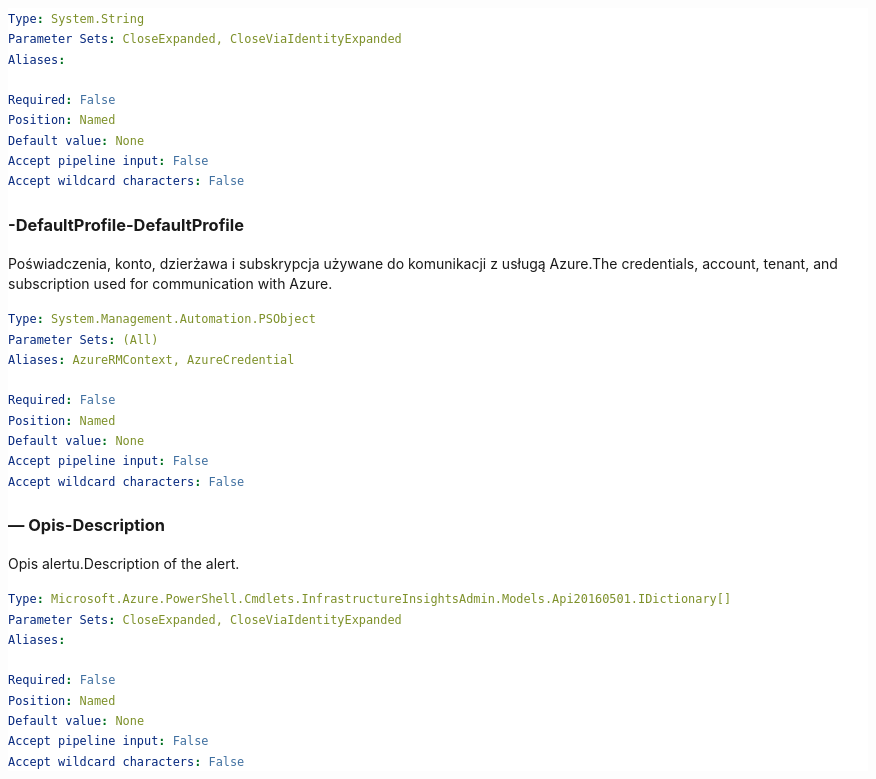 ```yaml
Type: System.String
Parameter Sets: CloseExpanded, CloseViaIdentityExpanded
Aliases:

Required: False
Position: Named
Default value: None
Accept pipeline input: False
Accept wildcard characters: False

```

### <span data-ttu-id="40a63-130">-DefaultProfile</span><span class="sxs-lookup"><span data-stu-id="40a63-130">-DefaultProfile</span></span>
<span data-ttu-id="40a63-131">Poświadczenia, konto, dzierżawa i subskrypcja używane do komunikacji z usługą Azure.</span><span class="sxs-lookup"><span data-stu-id="40a63-131">The credentials, account, tenant, and subscription used for communication with Azure.</span></span>

```yaml
Type: System.Management.Automation.PSObject
Parameter Sets: (All)
Aliases: AzureRMContext, AzureCredential

Required: False
Position: Named
Default value: None
Accept pipeline input: False
Accept wildcard characters: False

```

### <span data-ttu-id="40a63-132">— Opis</span><span class="sxs-lookup"><span data-stu-id="40a63-132">-Description</span></span>
<span data-ttu-id="40a63-133">Opis alertu.</span><span class="sxs-lookup"><span data-stu-id="40a63-133">Description of the alert.</span></span>

```yaml
Type: Microsoft.Azure.PowerShell.Cmdlets.InfrastructureInsightsAdmin.Models.Api20160501.IDictionary[]
Parameter Sets: CloseExpanded, CloseViaIdentityExpanded
Aliases:

Required: False
Position: Named
Default value: None
Accept pipeline input: False
Accept wildcard characters: False

```
